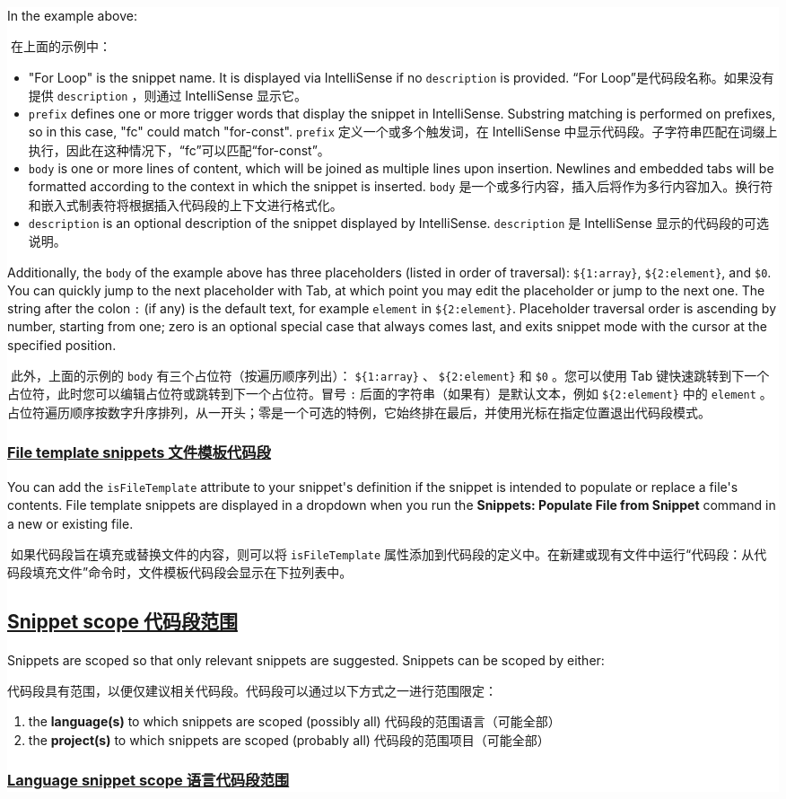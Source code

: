 In the example above:

​​	在上面的示例中：

- "For Loop" is the snippet name. It is displayed via IntelliSense if no `description` is provided.
  “For Loop”是代码段名称。如果没有提供 `description` ，则通过 IntelliSense 显示它。
- `prefix` defines one or more trigger words that display the snippet in IntelliSense. Substring matching is performed on prefixes, so in this case, "fc" could match "for-const".
  `prefix` 定义一个或多个触发词，在 IntelliSense 中显示代码段。子字符串匹配在词缀上执行，因此在这种情况下，“fc”可以匹配“for-const”。
- `body` is one or more lines of content, which will be joined as multiple lines upon insertion. Newlines and embedded tabs will be formatted according to the context in which the snippet is inserted.
  `body` 是一个或多行内容，插入后将作为多行内容加入。换行符和嵌入式制表符将根据插入代码段的上下文进行格式化。
- `description` is an optional description of the snippet displayed by IntelliSense.
  `description` 是 IntelliSense 显示的代码段的可选说明。

Additionally, the `body` of the example above has three placeholders (listed in order of traversal): `${1:array}`, `${2:element}`, and `$0`. You can quickly jump to the next placeholder with Tab, at which point you may edit the placeholder or jump to the next one. The string after the colon `:` (if any) is the default text, for example `element` in `${2:element}`. Placeholder traversal order is ascending by number, starting from one; zero is an optional special case that always comes last, and exits snippet mode with the cursor at the specified position.

​​	此外，上面的示例的 `body` 有三个占位符（按遍历顺序列出）： `${1:array}` 、 `${2:element}` 和 `$0` 。您可以使用 Tab 键快速跳转到下一个占位符，此时您可以编辑占位符或跳转到下一个占位符。冒号 `:` 后面的字符串（如果有）是默认文本，例如 `${2:element}` 中的 `element` 。占位符遍历顺序按数字升序排列，从一开头；零是一个可选的特例，它始终排在最后，并使用光标在指定位置退出代码段模式。

### [File template snippets 文件模板代码段](https://code.visualstudio.com/docs/editor/userdefinedsnippets#_file-template-snippets)

You can add the `isFileTemplate` attribute to your snippet's definition if the snippet is intended to populate or replace a file's contents. File template snippets are displayed in a dropdown when you run the **Snippets: Populate File from Snippet** command in a new or existing file.

​​	如果代码段旨在填充或替换文件的内容，则可以将 `isFileTemplate` 属性添加到代码段的定义中。在新建或现有文件中运行“代码段：从代码段填充文件”命令时，文件模板代码段会显示在下拉列表中。

## [Snippet scope 代码段范围](https://code.visualstudio.com/docs/editor/userdefinedsnippets#_snippet-scope)

Snippets are scoped so that only relevant snippets are suggested. Snippets can be scoped by either:

​​	代码段具有范围，以便仅建议相关代码段。代码段可以通过以下方式之一进行范围限定：

1. the **language(s)** to which snippets are scoped (possibly all)
   代码段的范围语言（可能全部）
2. the **project(s)** to which snippets are scoped (probably all)
   代码段的范围项目（可能全部）

### [Language snippet scope 语言代码段范围](https://code.visualstudio.com/docs/editor/userdefinedsnippets#_language-snippet-scope)
